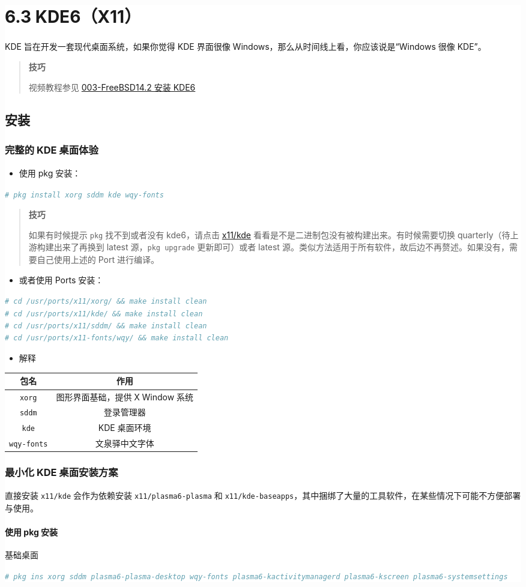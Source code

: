 # 6.3 KDE6（X11）

KDE 旨在开发一套现代桌面系统，如果你觉得 KDE 界面很像 Windows，那么从时间线上看，你应该说是“Windows 很像 KDE”。

>**技巧**
>
>视频教程参见 [003-FreeBSD14.2 安装 KDE6](https://www.bilibili.com/video/BV12zAYeKEej)


## 安装

### 完整的 KDE 桌面体验

- 使用 pkg 安装：

```sh
# pkg install xorg sddm kde wqy-fonts
```

> **技巧**
>
> 如果有时候提示 `pkg` 找不到或者没有 kde6，请点击 [x11/kde](https://www.freshports.org/x11/kde) 看看是不是二进制包没有被构建出来。有时候需要切换 quarterly（待上游构建出来了再换到 latest 源，`pkg upgrade` 更新即可）或者 latest 源。类似方法适用于所有软件，故后边不再赘述。如果没有，需要自己使用上述的 Port 进行编译。


- 或者使用 Ports 安装：

```sh
# cd /usr/ports/x11/xorg/ && make install clean 
# cd /usr/ports/x11/kde/ && make install clean 
# cd /usr/ports/x11/sddm/ && make install clean 
# cd /usr/ports/x11-fonts/wqy/ && make install clean 
```

- 解释

| 包名                   | 作用                     |
|:----------------------:|:------------------------:|
| `xorg`               | 图形界面基础，提供 X Window 系统              |
| `sddm`               | 登录管理器                |
| `kde`    | KDE 桌面环境              |
| `wqy-fonts`          |  文泉驿中文字体              |

### 最小化 KDE 桌面安装方案

直接安装 `x11/kde` 会作为依赖安装 `x11/plasma6-plasma` 和 `x11/kde-baseapps`，其中捆绑了大量的工具软件，在某些情况下可能不方便部署与使用。

#### 使用 pkg 安装

基础桌面

```sh
# pkg ins xorg sddm plasma6-plasma-desktop wqy-fonts plasma6-kactivitymanagerd plasma6-kscreen plasma6-systemsettings
```
